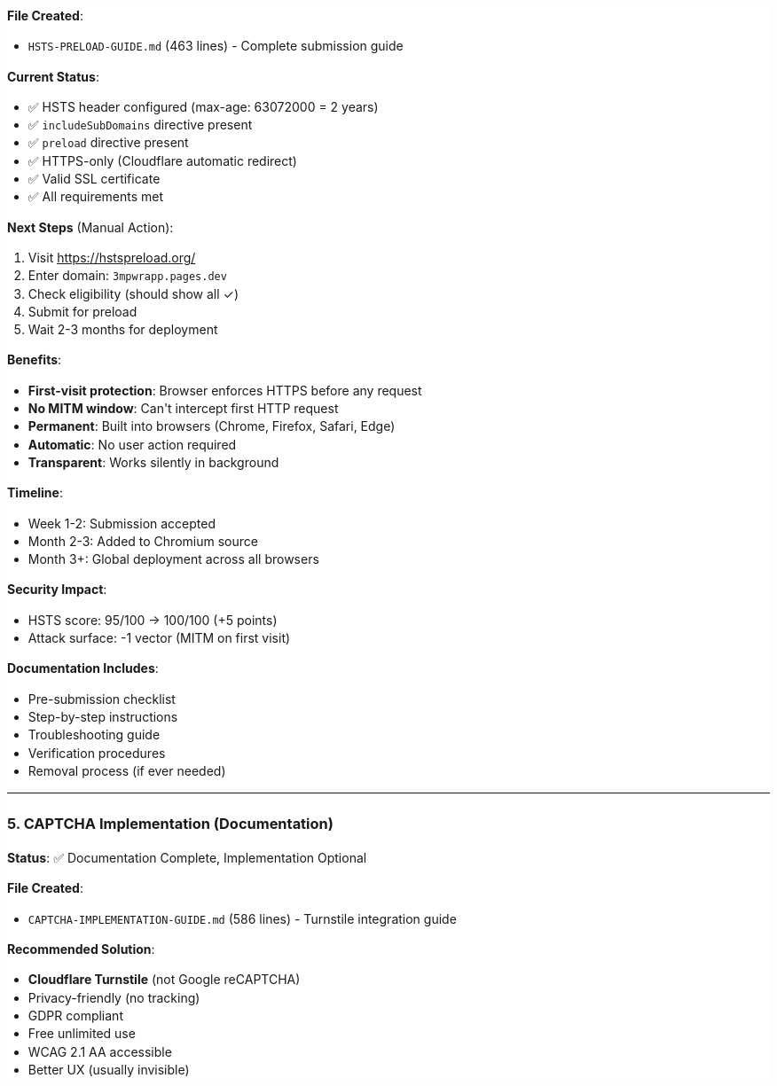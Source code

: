 **File Created**:
- `HSTS-PRELOAD-GUIDE.md` (463 lines) - Complete submission guide

**Current Status**:
- ✅ HSTS header configured (max-age: 63072000 = 2 years)
- ✅ `includeSubDomains` directive present
- ✅ `preload` directive present
- ✅ HTTPS-only (Cloudflare automatic redirect)
- ✅ Valid SSL certificate
- ✅ All requirements met

**Next Steps** (Manual Action):
1. Visit https://hstspreload.org/
2. Enter domain: `3mpwrapp.pages.dev`
3. Check eligibility (should show all ✓)
4. Submit for preload
5. Wait 2-3 months for deployment

**Benefits**:
- **First-visit protection**: Browser enforces HTTPS before any request
- **No MITM window**: Can't intercept first HTTP request
- **Permanent**: Built into browsers (Chrome, Firefox, Safari, Edge)
- **Automatic**: No user action required
- **Transparent**: Works silently in background

**Timeline**:
- Week 1-2: Submission accepted
- Month 2-3: Added to Chromium source
- Month 3+: Global deployment across all browsers

**Security Impact**:
- HSTS score: 95/100 → 100/100 (+5 points)
- Attack surface: -1 vector (MITM on first visit)

**Documentation Includes**:
- Pre-submission checklist
- Step-by-step instructions
- Troubleshooting guide
- Verification procedures
- Removal process (if ever needed)

---

### 5. CAPTCHA Implementation (Documentation)
**Status**: ✅ Documentation Complete, Implementation Optional

**File Created**:
- `CAPTCHA-IMPLEMENTATION-GUIDE.md` (586 lines) - Turnstile integration guide

**Recommended Solution**:
- **Cloudflare Turnstile** (not Google reCAPTCHA)
- Privacy-friendly (no tracking)
- GDPR compliant
- Free unlimited use
- WCAG 2.1 AA accessible
- Better UX (usually invisible)
